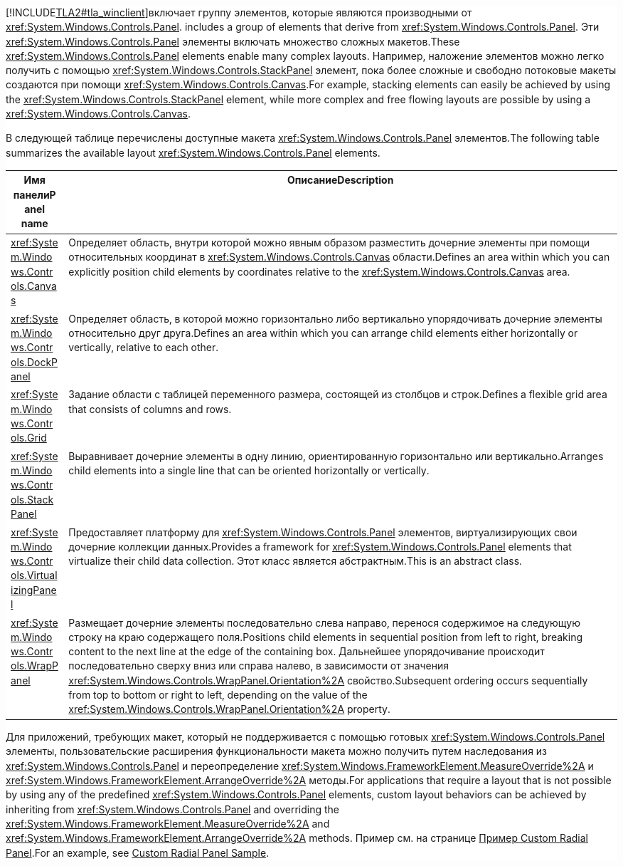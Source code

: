  [!INCLUDE[TLA2#tla_winclient](../../../../includes/tla2sharptla-winclient-md.md)]<span data-ttu-id="5c5bc-178">включает группу элементов, которые являются производными от <xref:System.Windows.Controls.Panel>.</span><span class="sxs-lookup"><span data-stu-id="5c5bc-178"> includes a group of elements that derive from <xref:System.Windows.Controls.Panel>.</span></span> <span data-ttu-id="5c5bc-179">Эти <xref:System.Windows.Controls.Panel> элементы включать множество сложных макетов.</span><span class="sxs-lookup"><span data-stu-id="5c5bc-179">These <xref:System.Windows.Controls.Panel> elements enable many complex layouts.</span></span> <span data-ttu-id="5c5bc-180">Например, наложение элементов можно легко получить с помощью <xref:System.Windows.Controls.StackPanel> элемент, пока более сложные и свободно потоковые макеты создаются при помощи <xref:System.Windows.Controls.Canvas>.</span><span class="sxs-lookup"><span data-stu-id="5c5bc-180">For example, stacking elements can easily be achieved by using the <xref:System.Windows.Controls.StackPanel> element, while more complex and free flowing layouts are possible by using a <xref:System.Windows.Controls.Canvas>.</span></span>  
  
 <span data-ttu-id="5c5bc-181">В следующей таблице перечислены доступные макета <xref:System.Windows.Controls.Panel> элементов.</span><span class="sxs-lookup"><span data-stu-id="5c5bc-181">The following table summarizes the available layout <xref:System.Windows.Controls.Panel> elements.</span></span>  
  
|<span data-ttu-id="5c5bc-182">Имя панели</span><span class="sxs-lookup"><span data-stu-id="5c5bc-182">Panel name</span></span>|<span data-ttu-id="5c5bc-183">Описание</span><span class="sxs-lookup"><span data-stu-id="5c5bc-183">Description</span></span>|  
|----------------|-----------------|  
|<xref:System.Windows.Controls.Canvas>|<span data-ttu-id="5c5bc-184">Определяет область, внутри которой можно явным образом разместить дочерние элементы при помощи относительных координат в <xref:System.Windows.Controls.Canvas> области.</span><span class="sxs-lookup"><span data-stu-id="5c5bc-184">Defines an area within which you can explicitly position child elements by coordinates relative to the <xref:System.Windows.Controls.Canvas> area.</span></span>|  
|<xref:System.Windows.Controls.DockPanel>|<span data-ttu-id="5c5bc-185">Определяет область, в которой можно горизонтально либо вертикально упорядочивать дочерние элементы относительно друг друга.</span><span class="sxs-lookup"><span data-stu-id="5c5bc-185">Defines an area within which you can arrange child elements either horizontally or vertically, relative to each other.</span></span>|  
|<xref:System.Windows.Controls.Grid>|<span data-ttu-id="5c5bc-186">Задание области с таблицей переменного размера, состоящей из столбцов и строк.</span><span class="sxs-lookup"><span data-stu-id="5c5bc-186">Defines a flexible grid area that consists of columns and rows.</span></span>|  
|<xref:System.Windows.Controls.StackPanel>|<span data-ttu-id="5c5bc-187">Выравнивает дочерние элементы в одну линию, ориентированную горизонтально или вертикально.</span><span class="sxs-lookup"><span data-stu-id="5c5bc-187">Arranges child elements into a single line that can be oriented horizontally or vertically.</span></span>|  
|<xref:System.Windows.Controls.VirtualizingPanel>|<span data-ttu-id="5c5bc-188">Предоставляет платформу для <xref:System.Windows.Controls.Panel> элементов, виртуализирующих свои дочерние коллекции данных.</span><span class="sxs-lookup"><span data-stu-id="5c5bc-188">Provides a framework for <xref:System.Windows.Controls.Panel> elements that virtualize their child data collection.</span></span> <span data-ttu-id="5c5bc-189">Этот класс является абстрактным.</span><span class="sxs-lookup"><span data-stu-id="5c5bc-189">This is an abstract class.</span></span>|  
|<xref:System.Windows.Controls.WrapPanel>|<span data-ttu-id="5c5bc-190">Размещает дочерние элементы последовательно слева направо, перенося содержимое на следующую строку на краю содержащего поля.</span><span class="sxs-lookup"><span data-stu-id="5c5bc-190">Positions child elements in sequential position from left to right, breaking content to the next line at the edge of the containing box.</span></span> <span data-ttu-id="5c5bc-191">Дальнейшее упорядочивание происходит последовательно сверху вниз или справа налево, в зависимости от значения <xref:System.Windows.Controls.WrapPanel.Orientation%2A> свойство.</span><span class="sxs-lookup"><span data-stu-id="5c5bc-191">Subsequent ordering occurs sequentially from top to bottom or right to left, depending on the value of the <xref:System.Windows.Controls.WrapPanel.Orientation%2A> property.</span></span>|  
  
 <span data-ttu-id="5c5bc-192">Для приложений, требующих макет, который не поддерживается с помощью готовых <xref:System.Windows.Controls.Panel> элементы, пользовательские расширения функциональности макета можно получить путем наследования из <xref:System.Windows.Controls.Panel> и переопределение <xref:System.Windows.FrameworkElement.MeasureOverride%2A> и <xref:System.Windows.FrameworkElement.ArrangeOverride%2A> методы.</span><span class="sxs-lookup"><span data-stu-id="5c5bc-192">For applications that require a layout that is not possible by using any of the predefined <xref:System.Windows.Controls.Panel> elements, custom layout behaviors can be achieved by inheriting from <xref:System.Windows.Controls.Panel> and overriding the <xref:System.Windows.FrameworkElement.MeasureOverride%2A> and <xref:System.Windows.FrameworkElement.ArrangeOverride%2A> methods.</span></span> <span data-ttu-id="5c5bc-193">Пример см. на странице [Пример Custom Radial Panel](http://go.microsoft.com/fwlink/?LinkID=159982).</span><span class="sxs-lookup"><span data-stu-id="5c5bc-193">For an example, see [Custom Radial Panel Sample](http://go.microsoft.com/fwlink/?LinkID=159982).</span></span>  
  
<a name="LayoutSystem_Performance"></a>   